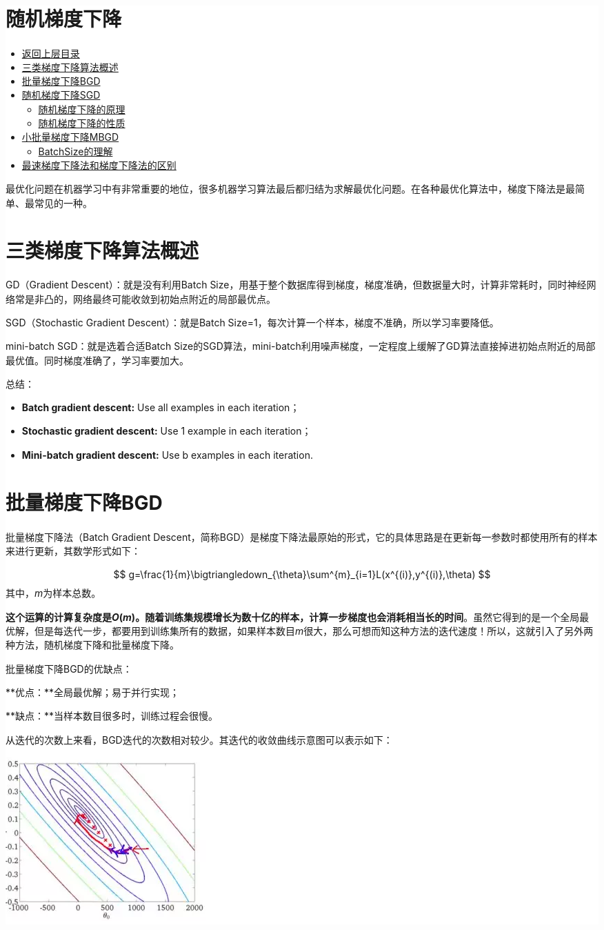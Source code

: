 # 随机梯度下降

* [返回上层目录](../gradient-descent-algorithms.md)
* [三类梯度下降算法概述](#三类梯度下降算法概述)
* [批量梯度下降BGD](#批量梯度下降BGD)
* [随机梯度下降SGD](#随机梯度下降SGD)
  * [随机梯度下降的原理](#随机梯度下降的原理)
  * [随机梯度下降的性质](#随机梯度下降的性质)
* [小批量梯度下降MBGD](#小批量梯度下降MBGD)
  * [BatchSize的理解](#BatchSize的理解)
* [最速梯度下降法和梯度下降法的区别](#最速梯度下降法和梯度下降法的区别)

最优化问题在机器学习中有非常重要的地位，很多机器学习算法最后都归结为求解最优化问题。在各种最优化算法中，梯度下降法是最简单、最常见的一种。



# 三类梯度下降算法概述

GD（Gradient Descent）：就是没有利用Batch Size，用基于整个数据库得到梯度，梯度准确，但数据量大时，计算非常耗时，同时神经网络常是非凸的，网络最终可能收敛到初始点附近的局部最优点。

SGD（Stochastic Gradient Descent）：就是Batch Size=1，每次计算一个样本，梯度不准确，所以学习率要降低。

mini-batch SGD：就是选着合适Batch Size的SGD算法，mini-batch利用噪声梯度，一定程度上缓解了GD算法直接掉进初始点附近的局部最优值。同时梯度准确了，学习率要加大。 

总结：

* **Batch gradient descent:** Use all examples in each iteration；

* **Stochastic gradient descent:** Use 1 example in each iteration；

* **Mini-batch gradient descent:** Use b examples in each iteration.



# 批量梯度下降BGD

批量梯度下降法（Batch Gradient Descent，简称BGD）是梯度下降法最原始的形式，它的具体思路是在更新每一参数时都使用所有的样本来进行更新，其数学形式如下：

$$
g=\frac{1}{m}\bigtriangledown_{\theta}\sum^{m}_{i=1}L(x^{(i)},y^{(i)},\theta)
$$
其中，$m$为样本总数。

**这个运算的计算复杂度是$O(m)$。随着训练集规模增长为数十亿的样本，计算一步梯度也会消耗相当长的时间**。虽然它得到的是一个全局最优解，但是每迭代一步，都要用到训练集所有的数据，如果样本数目$m$很大，那么可想而知这种方法的迭代速度！所以，这就引入了另外两种方法，随机梯度下降和批量梯度下降。

批量梯度下降BGD的优缺点：

**优点：**全局最优解；易于并行实现；

**缺点：**当样本数目很多时，训练过程会很慢。

从迭代的次数上来看，BGD迭代的次数相对较少。其迭代的收敛曲线示意图可以表示如下：

![GD](pic/GD.png)
